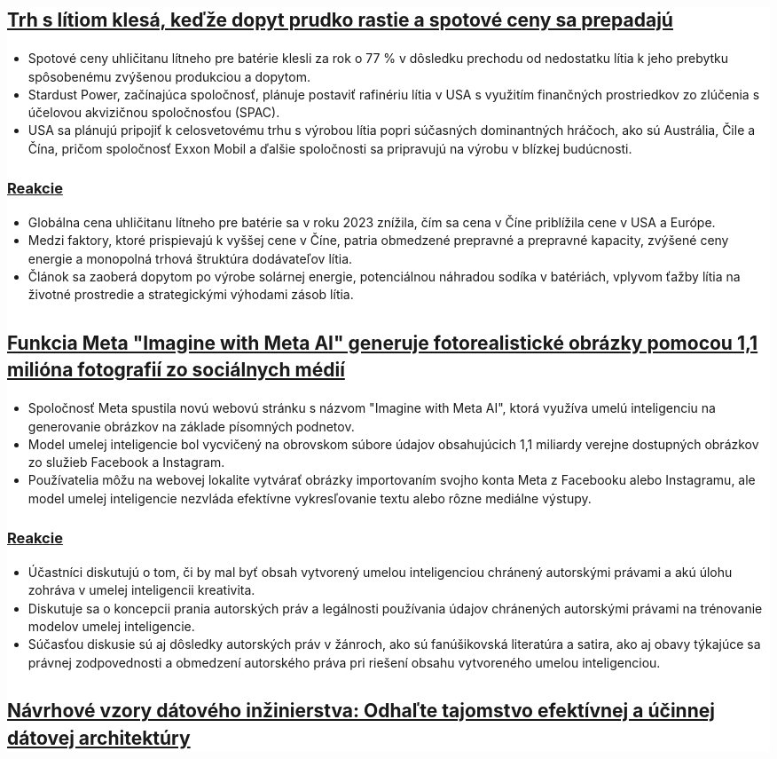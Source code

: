 ## [Trh s lítiom klesá, keďže dopyt prudko rastie a spotové ceny sa prepadajú](https://wolfstreet.com/2023/11/23/lithium-shortage-bubble-implodes-once-again-as-demand-and-production-both-surged/)

- Spotové ceny uhličitanu lítneho pre batérie klesli za rok o 77 % v dôsledku prechodu od nedostatku lítia k jeho prebytku spôsobenému zvýšenou produkciou a dopytom.
- Stardust Power, začínajúca spoločnosť, plánuje postaviť rafinériu lítia v USA s využitím finančných prostriedkov zo zlúčenia s účelovou akvizičnou spoločnosťou (SPAC).
- USA sa plánujú pripojiť k celosvetovému trhu s výrobou lítia popri súčasných dominantných hráčoch, ako sú Austrália, Čile a Čína, pričom spoločnosť Exxon Mobil a ďalšie spoločnosti sa pripravujú na výrobu v blízkej budúcnosti.

### [Reakcie](https://news.ycombinator.com/item?id=38556456)

- Globálna cena uhličitanu lítneho pre batérie sa v roku 2023 znížila, čím sa cena v Číne priblížila cene v USA a Európe.
- Medzi faktory, ktoré prispievajú k vyššej cene v Číne, patria obmedzené prepravné a prepravné kapacity, zvýšené ceny energie a monopolná trhová štruktúra dodávateľov lítia.
- Článok sa zaoberá dopytom po výrobe solárnej energie, potenciálnou náhradou sodíka v batériách, vplyvom ťažby lítia na životné prostredie a strategickými výhodami zásob lítia.

## [Funkcia Meta "Imagine with Meta AI" generuje fotorealistické obrázky pomocou 1,1 milióna fotografií zo sociálnych médií](https://arstechnica.com/information-technology/2023/12/metas-new-ai-image-generator-was-trained-on-1-1-billion-instagram-and-facebook-photos/)

- Spoločnosť Meta spustila novú webovú stránku s názvom "Imagine with Meta AI", ktorá využíva umelú inteligenciu na generovanie obrázkov na základe písomných podnetov.
- Model umelej inteligencie bol vycvičený na obrovskom súbore údajov obsahujúcich 1,1 miliardy verejne dostupných obrázkov zo služieb Facebook a Instagram.
- Používatelia môžu na webovej lokalite vytvárať obrázky importovaním svojho konta Meta z Facebooku alebo Instagramu, ale model umelej inteligencie nezvláda efektívne vykresľovanie textu alebo rôzne mediálne výstupy.

### [Reakcie](https://news.ycombinator.com/item?id=38557054)

- Účastníci diskutujú o tom, či by mal byť obsah vytvorený umelou inteligenciou chránený autorskými právami a akú úlohu zohráva v umelej inteligencii kreativita.
- Diskutuje sa o koncepcii prania autorských práv a legálnosti používania údajov chránených autorskými právami na trénovanie modelov umelej inteligencie.
- Súčasťou diskusie sú aj dôsledky autorských práv v žánroch, ako sú fanúšikovská literatúra a satira, ako aj obavy týkajúce sa právnej zodpovednosti a obmedzení autorského práva pri riešení obsahu vytvoreného umelou inteligenciou.

## [Návrhové vzory dátového inžinierstva: Odhaľte tajomstvo efektívnej a účinnej dátovej architektúry](https://www.dedp.online/)
